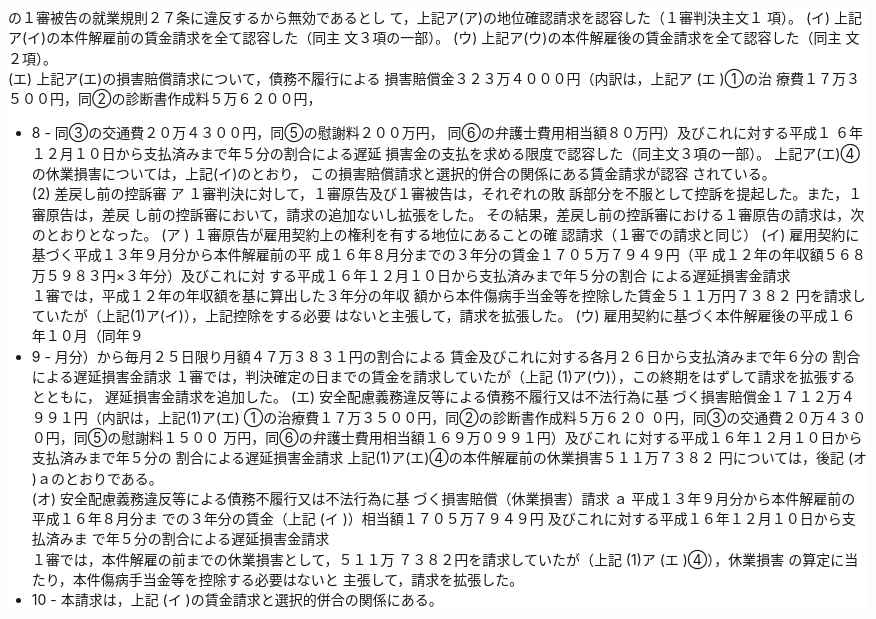 の１審被告の就業規則２７条に違反するから無効であるとし
て，上記ア(ア)の地位確認請求を認容した（１審判決主文１
項）。 
    (イ) 上記ア(イ)の本件解雇前の賃金請求を全て認容した（同主
文３項の一部）。 
    (ウ) 上記ア(ウ)の本件解雇後の賃金請求を全て認容した（同主
文２項）。  
    (エ) 上記ア(エ)の損害賠償請求について，債務不履行による
損害賠償金３２３万４０００円（内訳は，上記ア (エ )①の治
療費１７万３５００円，同②の診断書作成料５万６２００円，
- 8 -
同③の交通費２０万４３００円，同⑤の慰謝料２００万円，
同⑥の弁護士費用相当額８０万円）及びこれに対する平成１
６年１２月１０日から支払済みまで年５分の割合による遅延
損害金の支払を求める限度で認容した（同主文３項の一部）。 
      上記ア(エ)④の休業損害については，上記(イ)のとおり，
この損害賠償請求と選択的併合の関係にある賃金請求が認容
されている。  
(2) 差戻し前の控訴審 
 ア １審判決に対して，１審原告及び１審被告は，それぞれの敗
訴部分を不服として控訴を提起した。また，１審原告は，差戻
し前の控訴審において，請求の追加ないし拡張をした。 
   その結果，差戻し前の控訴審における１審原告の請求は，次
のとおりとなった。 
    (ア ) １審原告が雇用契約上の権利を有する地位にあることの確
認請求（１審での請求と同じ） 
    (イ) 雇用契約に基づく平成１３年９月分から本件解雇前の平
成１６年８月分までの３年分の賃金１７０５万７９４９円（平
成１２年の年収額５６８万５９８３円×３年分）及びこれに対
する平成１６年１２月１０日から支払済みまで年５分の割合
による遅延損害金請求  
      １審では，平成１２年の年収額を基に算出した３年分の年収
額から本件傷病手当金等を控除した賃金５１１万円７３８２
円を請求していたが（上記(1)ア(イ)），上記控除をする必要
はないと主張して，請求を拡張した。 
    (ウ) 雇用契約に基づく本件解雇後の平成１６年１０月（同年９
- 9 -
月分）から毎月２５日限り月額４７万３８３１円の割合による
賃金及びこれに対する各月２６日から支払済みまで年６分の
割合による遅延損害金請求 
      １審では，判決確定の日までの賃金を請求していたが（上記
(1)ア(ウ)），この終期をはずして請求を拡張するとともに，
遅延損害金請求を追加した。 
    (エ) 安全配慮義務違反等による債務不履行又は不法行為に基
づく損害賠償金１７１２万４９９１円（内訳は，上記(1)ア(エ)
①の治療費１７万３５００円，同②の診断書作成料５万６２０
０円，同③の交通費２０万４３００円，同⑤の慰謝料１５００
万円，同⑥の弁護士費用相当額１６９万０９９１円）及びこれ
に対する平成１６年１２月１０日から支払済みまで年５分の
割合による遅延損害金請求 
      上記(1)ア(エ)④の本件解雇前の休業損害５１１万７３８２
円については，後記 (オ )ａのとおりである。  
    (オ) 安全配慮義務違反等による債務不履行又は不法行為に基
づく損害賠償（休業損害）請求 
ａ 平成１３年９月分から本件解雇前の平成１６年８月分ま
での３年分の賃金（上記 (イ )）相当額１７０５万７９４９円
及びこれに対する平成１６年１２月１０日から支払済みま
で年５分の割合による遅延損害金請求  
     １審では，本件解雇の前までの休業損害として，５１１万
７３８２円を請求していたが（上記 (1)ア (エ )④），休業損害
の算定に当たり，本件傷病手当金等を控除する必要はないと
主張して，請求を拡張した。  
- 10 -
     本請求は，上記 (イ )の賃金請求と選択的併合の関係にある。 